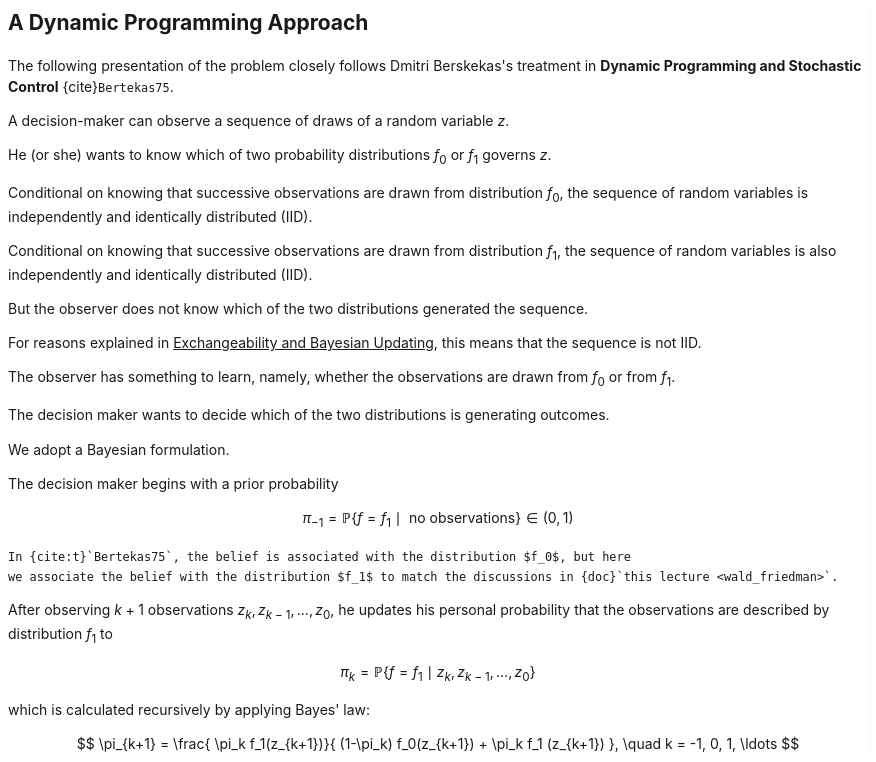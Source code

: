 

## A Dynamic Programming Approach

The following presentation of the problem closely follows Dmitri
Berskekas's treatment in **Dynamic Programming and Stochastic Control** {cite}`Bertekas75`. 

A decision-maker can observe a sequence of draws of a random variable $z$.

He (or she) wants to know which of two probability distributions $f_0$ or $f_1$ governs $z$.

Conditional on knowing that successive observations are drawn from distribution $f_0$, the sequence of
random variables is independently and identically distributed (IID).

Conditional on knowing that successive observations are drawn from distribution $f_1$, the sequence of
random variables is also independently and identically distributed (IID).

But the observer does not know which of the two distributions generated the sequence.

For reasons explained in  [Exchangeability and Bayesian Updating](https://python.quantecon.org/exchangeable.html), this means that the sequence is not
IID.

The observer has something to learn, namely, whether the observations are drawn from  $f_0$ or from $f_1$.

The decision maker   wants  to decide
which of the  two distributions is generating outcomes.

We adopt a Bayesian formulation.

The decision maker begins  with a prior probability

$$
\pi_{-1} =
\mathbb P \{ f = f_1 \mid \textrm{ no observations} \} \in (0, 1)
$$

```{note}
In {cite:t}`Bertekas75`, the belief is associated with the distribution $f_0$, but here 
we associate the belief with the distribution $f_1$ to match the discussions in {doc}`this lecture <wald_friedman>`.
```

After observing $k+1$ observations $z_k, z_{k-1}, \ldots, z_0$, he updates his personal probability that the observations are described by distribution $f_1$  to

$$
\pi_k = \mathbb P \{ f = f_1 \mid z_k, z_{k-1}, \ldots, z_0 \}
$$

which is calculated recursively by applying Bayes' law:

$$
\pi_{k+1} = \frac{ \pi_k f_1(z_{k+1})}{ (1-\pi_k) f_0(z_{k+1}) + \pi_k f_1 (z_{k+1}) },
\quad k = -1, 0, 1, \ldots
$$

